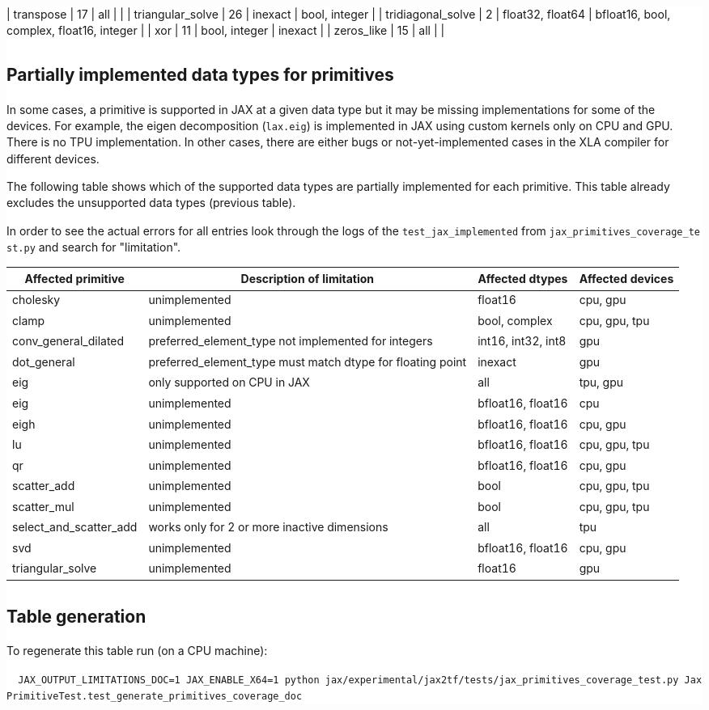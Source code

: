 | transpose | 17 | all |  |
| triangular_solve | 26 | inexact | bool, integer |
| tridiagonal_solve | 2 | float32, float64 | bfloat16, bool, complex, float16, integer |
| xor | 11 | bool, integer | inexact |
| zeros_like | 15 | all |  |

## Partially implemented data types for primitives

In some cases, a primitive is supported in JAX at a given data type but
it may be missing implementations for some of the devices.
For example, the eigen decomposition (`lax.eig`) is implemented
in JAX using custom kernels only on CPU and GPU. There is no
TPU implementation. In other cases, there are either bugs or
not-yet-implemented cases in the XLA compiler for different
devices.

The following table shows which of the supported data types
are partially implemented for each primitive. This table already
excludes the unsupported data types (previous table).

In order to see the actual errors for all entries look through
the logs of the `test_jax_implemented` from `jax_primitives_coverage_test.py`
and search for "limitation".


| Affected primitive | Description of limitation | Affected dtypes | Affected devices |
| --- | --- | --- | --- |
|cholesky|unimplemented|float16|cpu, gpu|
|clamp|unimplemented|bool, complex|cpu, gpu, tpu|
|conv_general_dilated|preferred_element_type not implemented for integers|int16, int32, int8|gpu|
|dot_general|preferred_element_type must match dtype for floating point|inexact|gpu|
|eig|only supported on CPU in JAX|all|tpu, gpu|
|eig|unimplemented|bfloat16, float16|cpu|
|eigh|unimplemented|bfloat16, float16|cpu, gpu|
|lu|unimplemented|bfloat16, float16|cpu, gpu, tpu|
|qr|unimplemented|bfloat16, float16|cpu, gpu|
|scatter_add|unimplemented|bool|cpu, gpu, tpu|
|scatter_mul|unimplemented|bool|cpu, gpu, tpu|
|select_and_scatter_add|works only for 2 or more inactive dimensions|all|tpu|
|svd|unimplemented|bfloat16, float16|cpu, gpu|
|triangular_solve|unimplemented|float16|gpu|

## Table generation

To regenerate this table run (on a CPU machine):

```
  JAX_OUTPUT_LIMITATIONS_DOC=1 JAX_ENABLE_X64=1 python jax/experimental/jax2tf/tests/jax_primitives_coverage_test.py JaxPrimitiveTest.test_generate_primitives_coverage_doc
```
